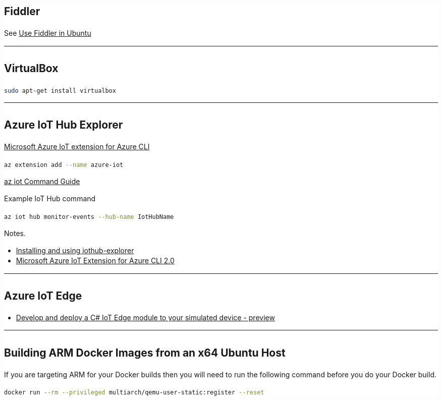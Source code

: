 
## Fiddler

See [Use Fiddler in Ubuntu](https://medium.com/@rajsek/use-fiddler-in-ubuntu-82b1dfd80848)

---

## VirtualBox

```bash
sudo apt-get install virtualbox
```

---

## Azure IoT Hub Explorer

[Microsoft Azure IoT extension for Azure CLI](https://github.com/Azure/azure-iot-cli-extension)

```bash
az extension add --name azure-iot
```

[az iot Command Guide](https://docs.microsoft.com/en-us/cli/azure/ext/azure-cli-iot-ext/iot?view=azure-cli-latest)

Example IoT Hub command

```bash
az iot hub monitor-events --hub-name IotHubName
```

Notes.

* [Installing and using iothub-explorer](https://github.com/Azure/iothub-explorer)
* [Microsoft Azure IoT Extension for Azure CLI 2.0](https://github.com/Azure/azure-iot-cli-extension/blob/master/README.md)


---

## Azure IoT Edge

* [Develop and deploy a C# IoT Edge module to your simulated device - preview](https://docs.microsoft.com/en-us/azure/iot-edge/tutorial-csharp-module)

---

## Building ARM Docker Images from an x64 Ubuntu Host

If you are targeting ARM for your Docker builds then you will need to run the following command before you do your Docker build.

```bash
docker run --rm --privileged multiarch/qemu-user-static:register --reset
```
